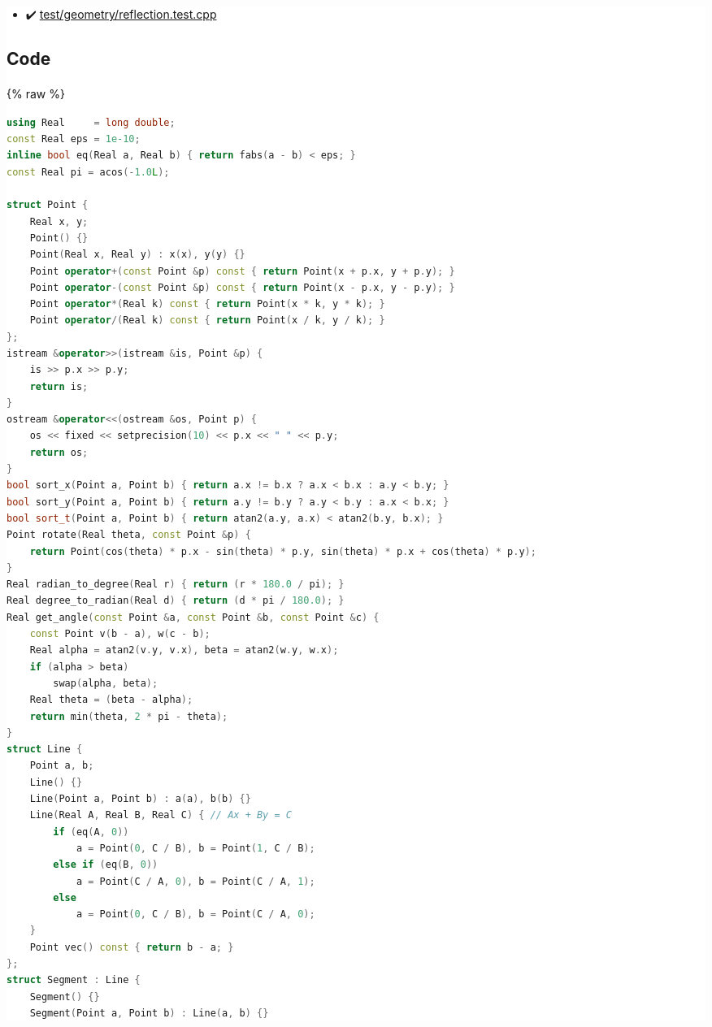 * :heavy_check_mark: <a href="../../../verify/test/geometry/reflection.test.cpp.html">test/geometry/reflection.test.cpp</a>


## Code

<a id="unbundled"></a>
{% raw %}
```cpp
using Real     = long double;
const Real eps = 1e-10;
inline bool eq(Real a, Real b) { return fabs(a - b) < eps; }
const Real pi = acos(-1.0L);

struct Point {
    Real x, y;
    Point() {}
    Point(Real x, Real y) : x(x), y(y) {}
    Point operator+(const Point &p) const { return Point(x + p.x, y + p.y); }
    Point operator-(const Point &p) const { return Point(x - p.x, y - p.y); }
    Point operator*(Real k) const { return Point(x * k, y * k); }
    Point operator/(Real k) const { return Point(x / k, y / k); }
};
istream &operator>>(istream &is, Point &p) {
    is >> p.x >> p.y;
    return is;
}
ostream &operator<<(ostream &os, Point p) {
    os << fixed << setprecision(10) << p.x << " " << p.y;
    return os;
}
bool sort_x(Point a, Point b) { return a.x != b.x ? a.x < b.x : a.y < b.y; }
bool sort_y(Point a, Point b) { return a.y != b.y ? a.y < b.y : a.x < b.x; }
bool sort_t(Point a, Point b) { return atan2(a.y, a.x) < atan2(b.y, b.x); }
Point rotate(Real theta, const Point &p) {
    return Point(cos(theta) * p.x - sin(theta) * p.y, sin(theta) * p.x + cos(theta) * p.y);
}
Real radian_to_degree(Real r) { return (r * 180.0 / pi); }
Real degree_to_radian(Real d) { return (d * pi / 180.0); }
Real get_angle(const Point &a, const Point &b, const Point &c) {
    const Point v(b - a), w(c - b);
    Real alpha = atan2(v.y, v.x), beta = atan2(w.y, w.x);
    if (alpha > beta)
        swap(alpha, beta);
    Real theta = (beta - alpha);
    return min(theta, 2 * pi - theta);
}
struct Line {
    Point a, b;
    Line() {}
    Line(Point a, Point b) : a(a), b(b) {}
    Line(Real A, Real B, Real C) { // Ax + By = C
        if (eq(A, 0))
            a = Point(0, C / B), b = Point(1, C / B);
        else if (eq(B, 0))
            a = Point(C / A, 0), b = Point(C / A, 1);
        else
            a = Point(0, C / B), b = Point(C / A, 0);
    }
    Point vec() const { return b - a; }
};
struct Segment : Line {
    Segment() {}
    Segment(Point a, Point b) : Line(a, b) {}
```